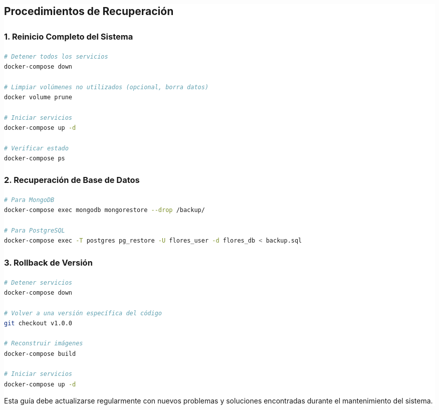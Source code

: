 ## Procedimientos de Recuperación

### 1. Reinicio Completo del Sistema

```bash
# Detener todos los servicios
docker-compose down

# Limpiar volúmenes no utilizados (opcional, borra datos)
docker volume prune

# Iniciar servicios
docker-compose up -d

# Verificar estado
docker-compose ps
```

### 2. Recuperación de Base de Datos

```bash
# Para MongoDB
docker-compose exec mongodb mongorestore --drop /backup/

# Para PostgreSQL
docker-compose exec -T postgres pg_restore -U flores_user -d flores_db < backup.sql
```

### 3. Rollback de Versión

```bash
# Detener servicios
docker-compose down

# Volver a una versión específica del código
git checkout v1.0.0

# Reconstruir imágenes
docker-compose build

# Iniciar servicios
docker-compose up -d
```

Esta guía debe actualizarse regularmente con nuevos problemas y soluciones encontradas durante el mantenimiento del sistema.